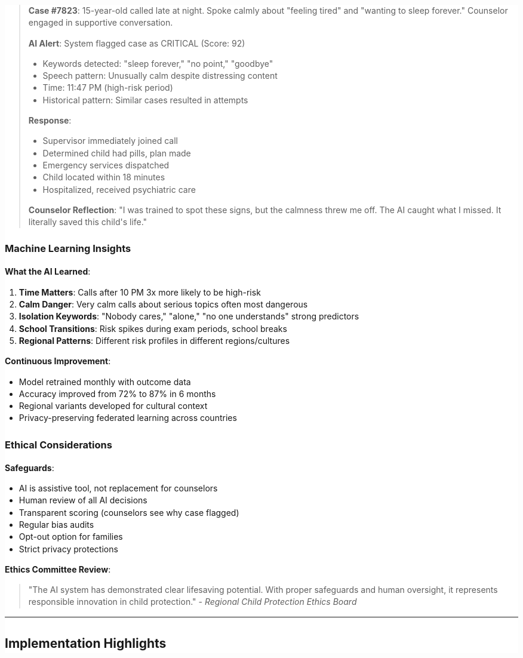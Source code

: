 > **Case #7823**: 15-year-old called late at night. Spoke calmly about "feeling tired" and "wanting to sleep forever." Counselor engaged in supportive conversation.
>
> **AI Alert**: System flagged case as CRITICAL (Score: 92)
> - Keywords detected: "sleep forever," "no point," "goodbye"
> - Speech pattern: Unusually calm despite distressing content
> - Time: 11:47 PM (high-risk period)
> - Historical pattern: Similar cases resulted in attempts
>
> **Response**:
> - Supervisor immediately joined call
> - Determined child had pills, plan made
> - Emergency services dispatched
> - Child located within 18 minutes
> - Hospitalized, received psychiatric care
>
> **Counselor Reflection**: "I was trained to spot these signs, but the calmness threw me off. The AI caught what I missed. It literally saved this child's life."

### Machine Learning Insights

**What the AI Learned**:
1. **Time Matters**: Calls after 10 PM 3x more likely to be high-risk
2. **Calm Danger**: Very calm calls about serious topics often most dangerous
3. **Isolation Keywords**: "Nobody cares," "alone," "no one understands" strong predictors
4. **School Transitions**: Risk spikes during exam periods, school breaks
5. **Regional Patterns**: Different risk profiles in different regions/cultures

**Continuous Improvement**:
- Model retrained monthly with outcome data
- Accuracy improved from 72% to 87% in 6 months
- Regional variants developed for cultural context
- Privacy-preserving federated learning across countries

### Ethical Considerations

**Safeguards**:
- AI is assistive tool, not replacement for counselors
- Human review of all AI decisions
- Transparent scoring (counselors see why case flagged)
- Regular bias audits
- Opt-out option for families
- Strict privacy protections

**Ethics Committee Review**:
> "The AI system has demonstrated clear lifesaving potential. With proper safeguards and human oversight, it represents responsible innovation in child protection." - *Regional Child Protection Ethics Board*

---

## Implementation Highlights
